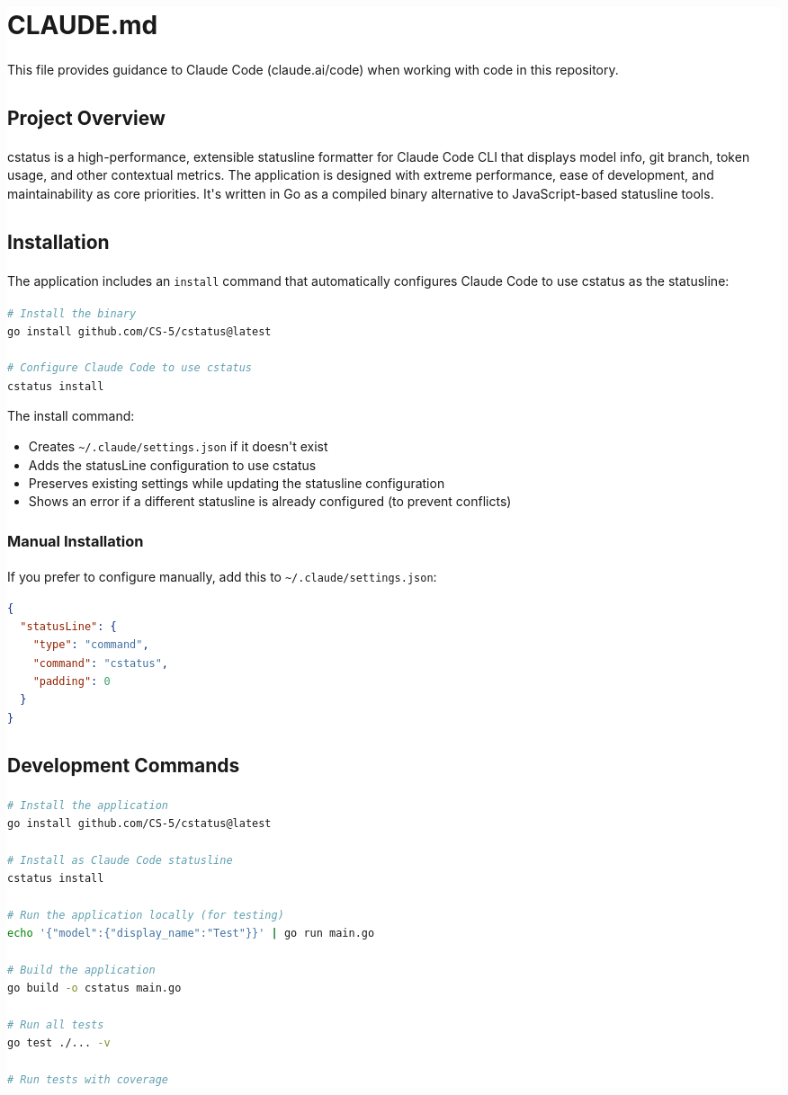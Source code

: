 # CLAUDE.md

This file provides guidance to Claude Code (claude.ai/code) when working with code in this repository.

## Project Overview

cstatus is a high-performance, extensible statusline formatter for Claude Code CLI that displays model info, git branch, token usage, and other contextual metrics. The application is designed with extreme performance, ease of development, and maintainability as core priorities. It's written in Go as a compiled binary alternative to JavaScript-based statusline tools.

## Installation

The application includes an `install` command that automatically configures Claude Code to use cstatus as the statusline:

```bash
# Install the binary
go install github.com/CS-5/cstatus@latest

# Configure Claude Code to use cstatus
cstatus install
```

The install command:
- Creates `~/.claude/settings.json` if it doesn't exist
- Adds the statusLine configuration to use cstatus
- Preserves existing settings while updating the statusline configuration
- Shows an error if a different statusline is already configured (to prevent conflicts)

### Manual Installation

If you prefer to configure manually, add this to `~/.claude/settings.json`:

```json
{
  "statusLine": {
    "type": "command",
    "command": "cstatus",
    "padding": 0
  }
}
```

## Development Commands

```bash
# Install the application
go install github.com/CS-5/cstatus@latest

# Install as Claude Code statusline
cstatus install

# Run the application locally (for testing)
echo '{"model":{"display_name":"Test"}}' | go run main.go

# Build the application  
go build -o cstatus main.go

# Run all tests
go test ./... -v

# Run tests with coverage
```